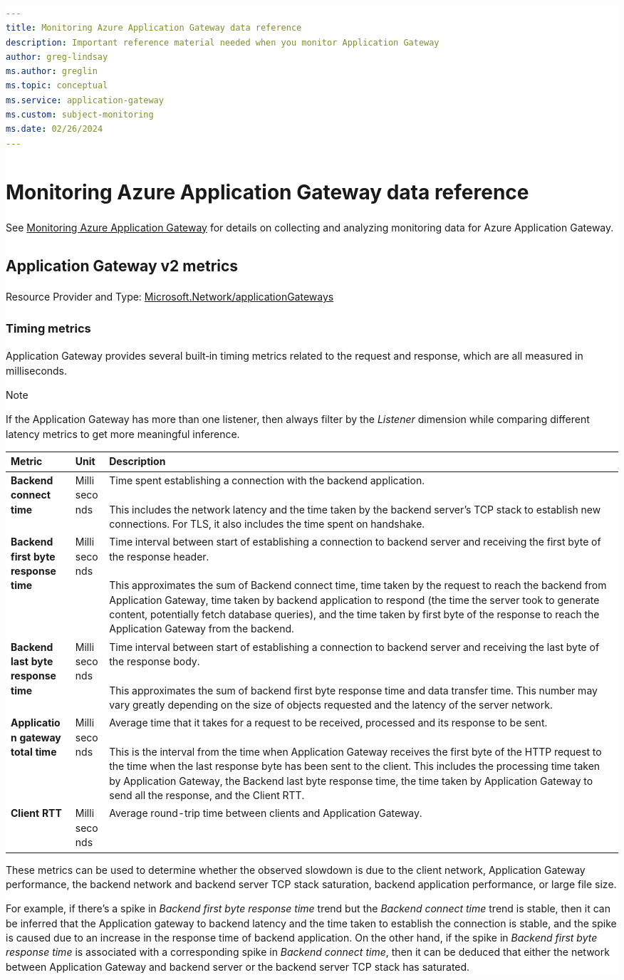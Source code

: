 ```yaml
---
title: Monitoring Azure Application Gateway data reference  
description: Important reference material needed when you monitor Application Gateway 
author: greg-lindsay
ms.author: greglin
ms.topic: conceptual
ms.service: application-gateway
ms.custom: subject-monitoring
ms.date: 02/26/2024
---
```



# Monitoring Azure Application Gateway data reference

See [Monitoring Azure Application Gateway](monitor-application-gateway.md) for details on collecting and analyzing monitoring data for Azure Application Gateway.

## Application Gateway v2 metrics

Resource Provider and Type: [Microsoft.Network/applicationGateways](../azure-monitor/essentials/metrics-supported.md#microsoftnetworkapplicationgateways)

### Timing metrics
Application Gateway provides several built‑in timing metrics related to the request and response, which are all measured in milliseconds.

> [!NOTE]
>
> If the Application Gateway has more than one listener, then always filter by the *Listener* dimension while comparing different latency metrics to get more meaningful inference.


| Metric | Unit | Description|
|:-------|:-----|:------------|
|**Backend connect time**|Milliseconds|Time spent establishing a connection with the backend application.<br><br>This includes the network latency and the time taken by the backend server’s TCP stack to establish new connections. For TLS, it also includes the time spent on handshake.|
|**Backend first byte response time**|Milliseconds|Time interval between start of establishing a connection to backend server and receiving the first byte of the response header.<br><br>This approximates the sum of Backend connect time, time taken by the request to reach the backend from Application Gateway, time taken by backend application to respond (the time the server took to generate content, potentially fetch database queries), and the time taken by first byte of the response to reach the Application Gateway from the backend.|
|**Backend last byte response time**|Milliseconds|Time interval between start of establishing a connection to backend server and receiving the last byte of the response body.<br><br>This approximates the sum of backend first byte response time and data transfer time. This number may vary greatly depending on the size of objects requested and the latency of the server network.|
|**Application gateway total time**|Milliseconds|Average time that it takes for a request to be received, processed and its response to be sent.<br><br>This is the interval from the time when Application Gateway receives the first byte of the HTTP request to the time when the last response byte has been sent to the client. This includes the processing time taken by Application Gateway, the Backend last byte response time, the time taken by Application Gateway to send all the response, and the Client RTT.|
|**Client RTT**|Milliseconds|Average round-trip time between clients and Application Gateway.|

These metrics can be used to determine whether the observed slowdown is due to the client network, Application Gateway performance, the backend network and backend server TCP stack saturation, backend application performance, or large file size.

For example, if there’s a spike in *Backend first byte response time* trend but the *Backend connect time* trend is stable, then it can be inferred that the Application gateway to backend latency and the time taken to establish the connection is stable, and the spike is caused due to an increase in the response time of backend application. On the other hand, if the spike in *Backend first byte response time* is associated with a corresponding spike in *Backend connect time*, then it can be deduced that either the network between Application Gateway and backend server or the backend server TCP stack has saturated. 
